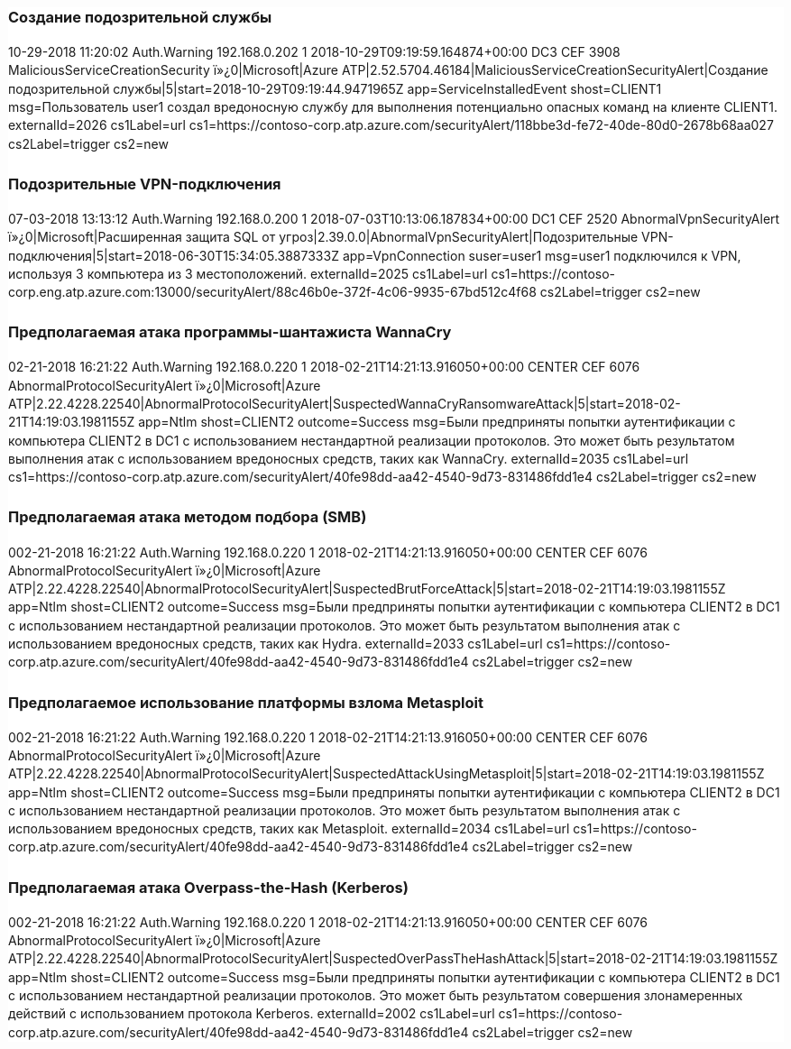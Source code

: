 ### <a name="suspicious-service-creation"></a>Создание подозрительной службы 
10-29-2018  11:20:02    Auth.Warning    192.168.0.202   1 2018-10-29T09:19:59.164874+00:00 DC3 CEF 3908 MaliciousServiceCreationSecurity ï»¿0|Microsoft|Azure ATP|2.52.5704.46184|MaliciousServiceCreationSecurityAlert|Создание подозрительной службы|5|start=2018-10-29T09:19:44.9471965Z app=ServiceInstalledEvent shost=CLIENT1 msg=Пользователь user1 создал вредоносную службу для выполнения потенциально опасных команд на клиенте CLIENT1. externalId=2026 cs1Label=url cs1=https\://contoso-corp.atp.azure.com/securityAlert/118bbe3d-fe72-40de-80d0-2678b68aa027 cs2Label=trigger cs2=new

### <a name="suspicious-vpn-connection"></a>Подозрительные VPN-подключения
07-03-2018  13:13:12    Auth.Warning  192.168.0.200   1 2018-07-03T10:13:06.187834+00:00 DC1 CEF 2520 AbnormalVpnSecurityAlert ï»¿0|Microsoft|Расширенная защита SQL от угроз|2.39.0.0|AbnormalVpnSecurityAlert|Подозрительные VPN-подключения|5|start=2018-06-30T15:34:05.3887333Z app=VpnConnection suser=user1 msg=user1 подключился к VPN, используя 3 компьютера из 3 местоположений.     externalId=2025 cs1Label=url cs1=https\://contoso-corp.eng.atp.azure.com:13000/securityAlert/88c46b0e-372f-4c06-9935-67bd512c4f68 cs2Label=trigger cs2=new

### <a name="suspected-wannacry-ransomware-attack"></a>Предполагаемая атака программы-шантажиста WannaCry
02-21-2018  16:21:22    Auth.Warning    192.168.0.220   1 2018-02-21T14:21:13.916050+00:00 CENTER CEF 6076 AbnormalProtocolSecurityAlert ï»¿0|Microsoft|Azure ATP|2.22.4228.22540|AbnormalProtocolSecurityAlert|SuspectedWannaCryRansomwareAttack|5|start=2018-02-21T14:19:03.1981155Z app=Ntlm shost=CLIENT2 outcome=Success msg=Были предприняты попытки аутентификации с компьютера CLIENT2 в DC1 с использованием нестандартной реализации протоколов. Это может быть результатом выполнения атак с использованием вредоносных средств, таких как WannaCry. externalId=2035 cs1Label=url cs1=https\://contoso-corp.atp.azure.com/securityAlert/40fe98dd-aa42-4540-9d73-831486fdd1e4 cs2Label=trigger cs2=new

### <a name="suspected-brute-force-attack-smb"></a>Предполагаемая атака методом подбора (SMB)
002-21-2018 16:21:22    Auth.Warning    192.168.0.220   1 2018-02-21T14:21:13.916050+00:00 CENTER CEF 6076 AbnormalProtocolSecurityAlert ï»¿0|Microsoft|Azure ATP|2.22.4228.22540|AbnormalProtocolSecurityAlert|SuspectedBrutForceAttack|5|start=2018-02-21T14:19:03.1981155Z app=Ntlm shost=CLIENT2 outcome=Success msg=Были предприняты попытки аутентификации с компьютера CLIENT2 в DC1 с использованием нестандартной реализации протоколов. Это может быть результатом выполнения атак с использованием вредоносных средств, таких как Hydra. externalId=2033 cs1Label=url cs1=https\://contoso-corp.atp.azure.com/securityAlert/40fe98dd-aa42-4540-9d73-831486fdd1e4 cs2Label=trigger cs2=new

### <a name="suspected-use-of-metasploit-hacking-framework"></a>Предполагаемое использование платформы взлома Metasploit
002-21-2018 16:21:22    Auth.Warning    192.168.0.220   1 2018-02-21T14:21:13.916050+00:00 CENTER CEF 6076 AbnormalProtocolSecurityAlert ï»¿0|Microsoft|Azure ATP|2.22.4228.22540|AbnormalProtocolSecurityAlert|SuspectedAttackUsingMetasploit|5|start=2018-02-21T14:19:03.1981155Z app=Ntlm shost=CLIENT2 outcome=Success msg=Были предприняты попытки аутентификации с компьютера CLIENT2 в DC1 с использованием нестандартной реализации протоколов. Это может быть результатом выполнения атак с использованием вредоносных средств, таких как Metasploit. externalId=2034 cs1Label=url cs1=https\://contoso-corp.atp.azure.com/securityAlert/40fe98dd-aa42-4540-9d73-831486fdd1e4 cs2Label=trigger cs2=new

### <a name="suspected-overpass-the-hash-attack-kerberos"></a>Предполагаемая атака Overpass-the-Hash (Kerberos)
002-21-2018 16:21:22    Auth.Warning    192.168.0.220   1 2018-02-21T14:21:13.916050+00:00 CENTER CEF 6076 AbnormalProtocolSecurityAlert ï»¿0|Microsoft|Azure ATP|2.22.4228.22540|AbnormalProtocolSecurityAlert|SuspectedOverPassTheHashAttack|5|start=2018-02-21T14:19:03.1981155Z app=Ntlm shost=CLIENT2 outcome=Success msg=Были предприняты попытки аутентификации с компьютера CLIENT2 в DC1 с использованием нестандартной реализации протоколов. Это может быть результатом совершения злонамеренных действий с использованием протокола Kerberos. externalId=2002 cs1Label=url cs1=https\://contoso-corp.atp.azure.com/securityAlert/40fe98dd-aa42-4540-9d73-831486fdd1e4 cs2Label=trigger cs2=new
